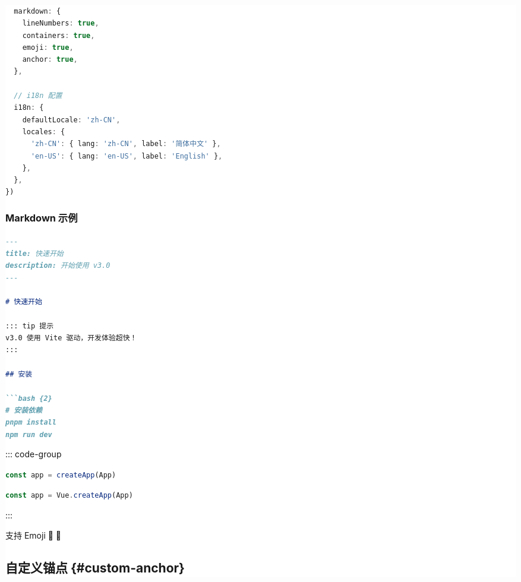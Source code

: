 ```typescript
  markdown: {
    lineNumbers: true,
    containers: true,
    emoji: true,
    anchor: true,
  },

  // i18n 配置
  i18n: {
    defaultLocale: 'zh-CN',
    locales: {
      'zh-CN': { lang: 'zh-CN', label: '简体中文' },
      'en-US': { lang: 'en-US', label: 'English' },
    },
  },
})
```

### Markdown 示例

```markdown
---
title: 快速开始
description: 开始使用 v3.0
---

# 快速开始

::: tip 提示
v3.0 使用 Vite 驱动，开发体验超快！
:::

## 安装

```bash {2}
# 安装依赖
pnpm install
npm run dev
```

::: code-group

```ts title="TypeScript"
const app = createApp(App)
```

```js title="JavaScript"
const app = Vue.createApp(App)
```

:::

支持 Emoji :tada: :rocket:

## 自定义锚点 {#custom-anchor}
